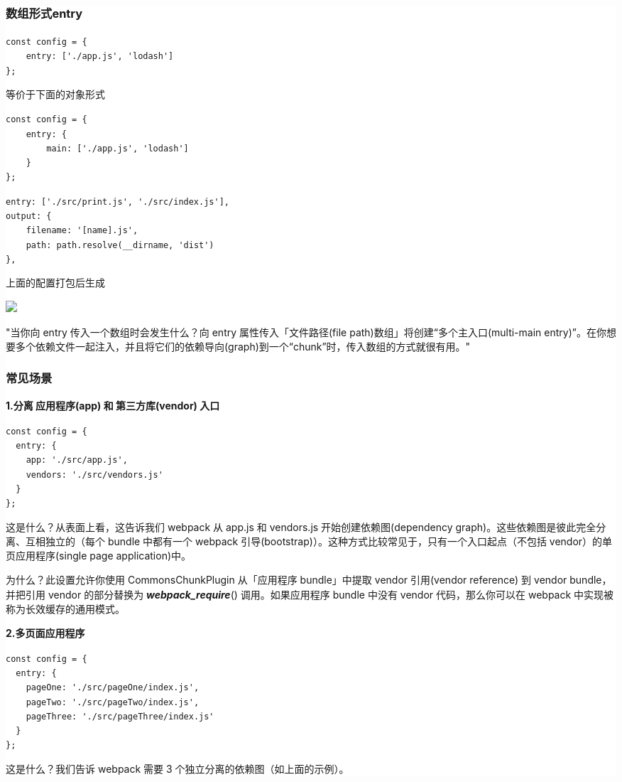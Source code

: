 ### 数组形式entry

```
const config = {
	entry: ['./app.js', 'lodash']
};
```

等价于下面的对象形式

```
const config = {
	entry: {
		main: ['./app.js', 'lodash']
	}
};
```

```
entry: ['./src/print.js', './src/index.js'],
output: {
	filename: '[name].js',
	path: path.resolve(__dirname, 'dist')
},
```

上面的配置打包后生成

![](http://vfile.meituan.net/xgfe/65e51a0e0bb62df18f157bf38e2fe4e814057.png)


"当你向 entry 传入一个数组时会发生什么？向 entry 属性传入「文件路径(file path)数组」将创建“多个主入口(multi-main entry)”。在你想要多个依赖文件一起注入，并且将它们的依赖导向(graph)到一个“chunk”时，传入数组的方式就很有用。"

### 常见场景

**1.分离 应用程序(app) 和 第三方库(vendor) 入口**

```
const config = {
  entry: {
    app: './src/app.js',
    vendors: './src/vendors.js'
  }
};
```
这是什么？从表面上看，这告诉我们 webpack 从 app.js 和 vendors.js 开始创建依赖图(dependency graph)。这些依赖图是彼此完全分离、互相独立的（每个 bundle 中都有一个 webpack 引导(bootstrap)）。这种方式比较常见于，只有一个入口起点（不包括 vendor）的单页应用程序(single page application)中。

为什么？此设置允许你使用 CommonsChunkPlugin 从「应用程序 bundle」中提取 vendor 引用(vendor reference) 到 vendor bundle，并把引用 vendor 的部分替换为 ___webpack_require___() 调用。如果应用程序 bundle 中没有 vendor 代码，那么你可以在 webpack 中实现被称为长效缓存的通用模式。

**2.多页面应用程序**

``` 
const config = {
  entry: {
    pageOne: './src/pageOne/index.js',
    pageTwo: './src/pageTwo/index.js',
    pageThree: './src/pageThree/index.js'
  }
};

```
这是什么？我们告诉 webpack 需要 3 个独立分离的依赖图（如上面的示例）。
